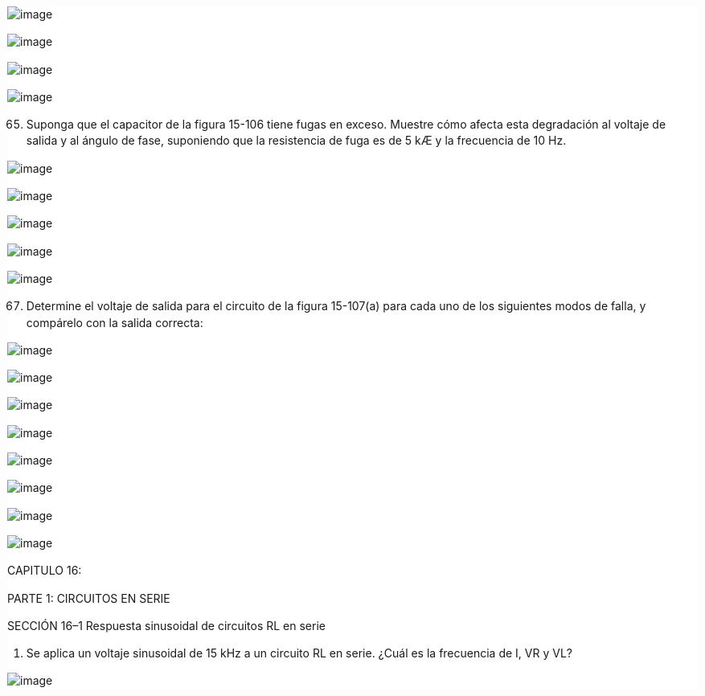 ![image](https://user-images.githubusercontent.com/93210648/154723228-7c31ff2c-01c7-4aa0-8921-c45925cf5a9c.png)

![image](https://user-images.githubusercontent.com/93210648/154723265-a7f5b610-9ca8-49ae-827e-d4e094e1c643.png)

![image](https://user-images.githubusercontent.com/93210648/154723290-9245ea8d-e113-4895-a109-8d4c499297f7.png)

![image](https://user-images.githubusercontent.com/93210648/154723309-edc98d6a-28b1-498c-a41f-8fd210bd3994.png)

65. Suponga que el capacitor de la figura 15-106 tiene fugas en exceso. Muestre cómo afecta esta degradación al voltaje de salida y al ángulo de fase, suponiendo que la resistencia de fuga es de 5 kÆ y la frecuencia de 10 Hz.

![image](https://user-images.githubusercontent.com/93210648/154723426-49d88b64-0d94-4a7d-9a4a-71fc845c6df2.png)

![image](https://user-images.githubusercontent.com/93210648/154723547-20153072-7f68-4634-8766-fbafc8a81701.png)

![image](https://user-images.githubusercontent.com/93210648/154723591-328cf36f-8517-4069-813f-92e83da1a884.png)

![image](https://user-images.githubusercontent.com/93210648/154723620-698b1b4e-74fc-4499-8804-c55338a37579.png)

![image](https://user-images.githubusercontent.com/93210648/154723662-2246442a-5df9-4ebf-a82a-c0a478eb5582.png)

67. Determine el voltaje de salida para el circuito de la figura 15-107(a) para cada uno de los siguientes modos de falla, y compárelo con la salida correcta:

![image](https://user-images.githubusercontent.com/93210648/154723890-65c84394-c64c-4586-b80e-21957f16e944.png)

![image](https://user-images.githubusercontent.com/93210648/154724166-ebf491e0-b0be-4ca7-ab2d-b1cec3d1e5e1.png)

![image](https://user-images.githubusercontent.com/93210648/154724199-f68f3142-2824-4660-8a17-3512c1a470b0.png)

![image](https://user-images.githubusercontent.com/93210648/154724220-bd341327-bec9-4e35-8e72-1aa376d93995.png)

![image](https://user-images.githubusercontent.com/93210648/154724270-0ef5a6d5-08c2-44e5-8915-9bc4149bcf2e.png)

![image](https://user-images.githubusercontent.com/93210648/154724287-9fa721b6-7f2f-420d-8ac9-a6df2a162f56.png)

![image](https://user-images.githubusercontent.com/93210648/154724323-cf522ef0-7aca-4dd5-96c2-91498411dcfe.png)

![image](https://user-images.githubusercontent.com/93210648/154724342-f8415bf3-2e14-493d-9d34-d44752a613bc.png)

CAPITULO 16:

PARTE 1: CIRCUITOS EN SERIE

SECCIÓN 16–1 Respuesta sinusoidal de circuitos RL en serie

1. Se aplica un voltaje sinusoidal de 15 kHz a un circuito RL en serie. ¿Cuál es la frecuencia de I, VR y VL?

![image](https://user-images.githubusercontent.com/93210648/154724738-5da5e196-0c57-4aa6-b757-86903e8a40d9.png)
